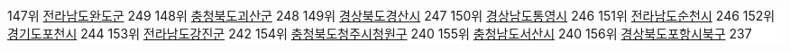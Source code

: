   <tr>
    <td>147위</td>
    <td><a href="/apt/전라남도완도군{dong}">전라남도완도군</a></td>
    <td>249</td>
  </tr>

  <tr>
    <td>148위</td>
    <td><a href="/apt/충청북도괴산군{dong}">충청북도괴산군</a></td>
    <td>248</td>
  </tr>

  <tr>
    <td>149위</td>
    <td><a href="/apt/경상북도경산시{dong}">경상북도경산시</a></td>
    <td>247</td>
  </tr>

  <tr>
    <td>150위</td>
    <td><a href="/apt/경상남도통영시{dong}">경상남도통영시</a></td>
    <td>246</td>
  </tr>

  <tr>
    <td>151위</td>
    <td><a href="/apt/전라남도순천시{dong}">전라남도순천시</a></td>
    <td>246</td>
  </tr>

  <tr>
    <td>152위</td>
    <td><a href="/apt/경기도포천시{dong}">경기도포천시</a></td>
    <td>244</td>
  </tr>

  <tr>
    <td>153위</td>
    <td><a href="/apt/전라남도강진군{dong}">전라남도강진군</a></td>
    <td>242</td>
  </tr>

  <tr>
    <td>154위</td>
    <td><a href="/apt/충청북도청주시청원구{dong}">충청북도청주시청원구</a></td>
    <td>240</td>
  </tr>

  <tr>
    <td>155위</td>
    <td><a href="/apt/충청남도서산시{dong}">충청남도서산시</a></td>
    <td>240</td>
  </tr>

  <tr>
    <td>156위</td>
    <td><a href="/apt/경상북도포항시북구{dong}">경상북도포항시북구</a></td>
    <td>237</td>
  </tr>
